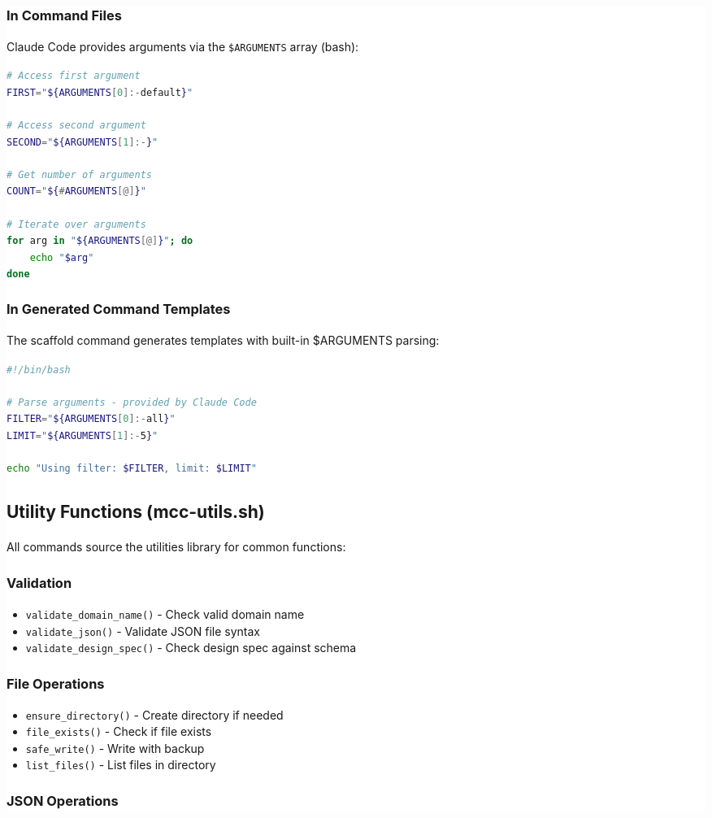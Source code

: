 ### In Command Files

Claude Code provides arguments via the `$ARGUMENTS` array (bash):

```bash
# Access first argument
FIRST="${ARGUMENTS[0]:-default}"

# Access second argument
SECOND="${ARGUMENTS[1]:-}"

# Get number of arguments
COUNT="${#ARGUMENTS[@]}"

# Iterate over arguments
for arg in "${ARGUMENTS[@]}"; do
    echo "$arg"
done
```

### In Generated Command Templates

The scaffold command generates templates with built-in $ARGUMENTS parsing:

```bash
#!/bin/bash

# Parse arguments - provided by Claude Code
FILTER="${ARGUMENTS[0]:-all}"
LIMIT="${ARGUMENTS[1]:-5}"

echo "Using filter: $FILTER, limit: $LIMIT"
```

## Utility Functions (mcc-utils.sh)

All commands source the utilities library for common functions:

### Validation

- `validate_domain_name()` - Check valid domain name
- `validate_json()` - Validate JSON file syntax
- `validate_design_spec()` - Check design spec against schema

### File Operations

- `ensure_directory()` - Create directory if needed
- `file_exists()` - Check if file exists
- `safe_write()` - Write with backup
- `list_files()` - List files in directory

### JSON Operations
